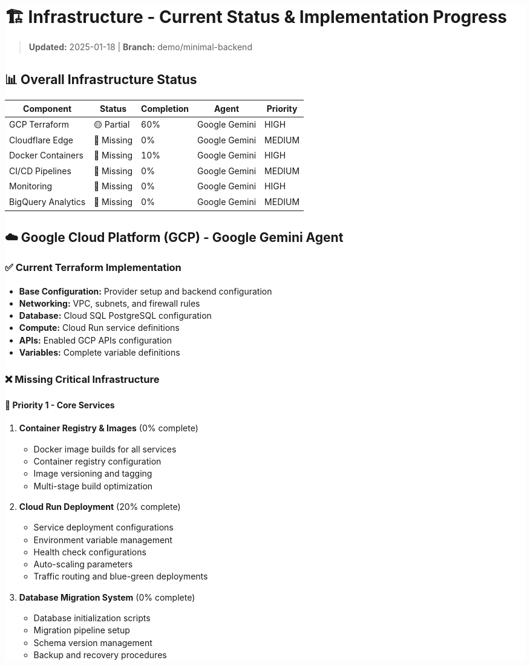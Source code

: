 # 🏗️ Infrastructure - Current Status & Implementation Progress

> **Updated:** 2025-01-18 | **Branch:** demo/minimal-backend

## 📊 Overall Infrastructure Status

| Component | Status | Completion | Agent | Priority |
|-----------|--------|------------|-------|----------|
| GCP Terraform | 🟡 Partial | 60% | Google Gemini | HIGH |
| Cloudflare Edge | 🔴 Missing | 0% | Google Gemini | MEDIUM |
| Docker Containers | 🔴 Missing | 10% | Google Gemini | HIGH |
| CI/CD Pipelines | 🔴 Missing | 0% | Google Gemini | MEDIUM |
| Monitoring | 🔴 Missing | 0% | Google Gemini | HIGH |
| BigQuery Analytics | 🔴 Missing | 0% | Google Gemini | MEDIUM |

## ☁️ Google Cloud Platform (GCP) - Google Gemini Agent

### ✅ Current Terraform Implementation
- **Base Configuration:** Provider setup and backend configuration
- **Networking:** VPC, subnets, and firewall rules
- **Database:** Cloud SQL PostgreSQL configuration
- **Compute:** Cloud Run service definitions
- **APIs:** Enabled GCP APIs configuration
- **Variables:** Complete variable definitions

### ❌ Missing Critical Infrastructure

#### 🚨 Priority 1 - Core Services
1. **Container Registry & Images** (0% complete)
   - Docker image builds for all services
   - Container registry configuration
   - Image versioning and tagging
   - Multi-stage build optimization

2. **Cloud Run Deployment** (20% complete)
   - Service deployment configurations
   - Environment variable management
   - Health check configurations
   - Auto-scaling parameters
   - Traffic routing and blue-green deployments

3. **Database Migration System** (0% complete)
   - Database initialization scripts
   - Migration pipeline setup
   - Schema version management
   - Backup and recovery procedures
